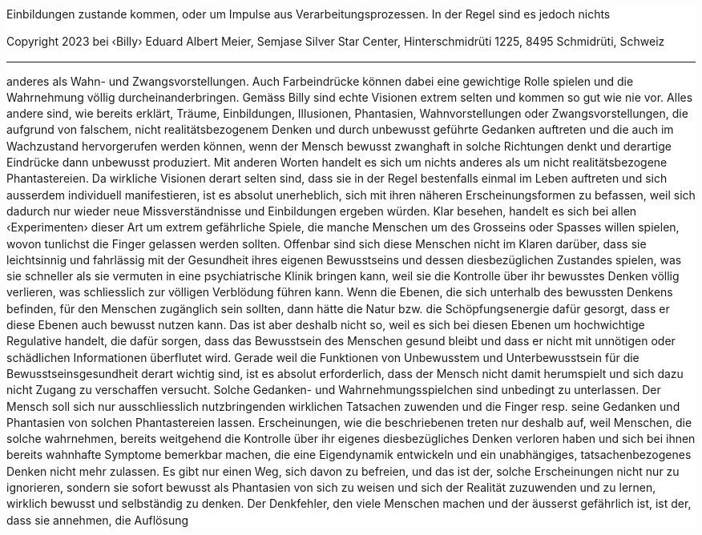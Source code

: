 Einbildungen zustande kommen, oder um Impulse aus Verarbeitungsprozessen. In der Regel sind es jedoch nichts

Copyright 2023 bei ‹Billy› Eduard Albert Meier, Semjase Silver Star Center, Hinterschmidrüti 1225, 8495 Schmidrüti, Schweiz


-----

anderes als Wahn- und Zwangsvorstellungen. Auch Farbeindrücke können dabei eine gewichtige Rolle spielen und
die Wahrnehmung völlig durcheinanderbringen.
Gemäss Billy sind echte Visionen extrem selten und kommen so gut wie nie vor. Alles andere sind, wie bereits erklärt,
Träume, Einbildungen, Illusionen, Phantasien, Wahnvorstellungen oder Zwangsvorstellungen, die aufgrund von
falschem, nicht realitätsbezogenem Denken und durch unbewusst geführte Gedanken auftreten und die auch im
Wachzustand hervorgerufen werden können, wenn der Mensch bewusst zwanghaft in solche Richtungen denkt und
derartige Eindrücke dann unbewusst produziert. Mit anderen Worten handelt es sich um nichts anderes als um nicht
realitätsbezogene Phantastereien.
Da wirkliche Visionen derart selten sind, dass sie in der Regel bestenfalls einmal im Leben auftreten und sich ausserdem individuell manifestieren, ist es absolut unerheblich, sich mit ihren näheren Erscheinungsformen zu befassen,
weil sich dadurch nur wieder neue Missverständnisse und Einbildungen ergeben würden.
Klar besehen, handelt es sich bei allen ‹Experimenten› dieser Art um extrem gefährliche Spiele, die manche Menschen
um des Grosseins oder Spasses willen spielen, wovon tunlichst die Finger gelassen werden sollten. Offenbar sind sich
diese Menschen nicht im Klaren darüber, dass sie leichtsinnig und fahrlässig mit der Gesundheit ihres eigenen Bewusstseins und dessen diesbezüglichen Zustandes spielen, was sie schneller als sie vermuten in eine psychiatrische
Klinik bringen kann, weil sie die Kontrolle über ihr bewusstes Denken völlig verlieren, was schliesslich zur völligen
Verblödung führen kann.
Wenn die Ebenen, die sich unterhalb des bewussten Denkens befinden, für den Menschen zugänglich sein sollten,
dann hätte die Natur bzw. die Schöpfungsenergie dafür gesorgt, dass er diese Ebenen auch bewusst nutzen kann. Das
ist aber deshalb nicht so, weil es sich bei diesen Ebenen um hochwichtige Regulative handelt, die dafür sorgen, dass
das Bewusstsein des Menschen gesund bleibt und dass er nicht mit unnötigen oder schädlichen Informationen überflutet wird. Gerade weil die Funktionen von Unbewusstem und Unterbewusstsein für die Bewusstseinsgesundheit
derart wichtig sind, ist es absolut erforderlich, dass der Mensch nicht damit herumspielt und sich dazu nicht Zugang
zu verschaffen versucht.
Solche Gedanken- und Wahrnehmungsspielchen sind unbedingt zu unterlassen. Der Mensch soll sich nur ausschliesslich nutzbringenden wirklichen Tatsachen zuwenden und die Finger resp. seine Gedanken und Phantasien von solchen Phantastereien lassen.
Erscheinungen, wie die beschriebenen treten nur deshalb auf, weil Menschen, die solche wahrnehmen, bereits weitgehend die Kontrolle über ihr eigenes diesbezügliches Denken verloren haben und sich bei ihnen bereits wahnhafte
Symptome bemerkbar machen, die eine Eigendynamik entwickeln und ein unabhängiges, tatsachenbezogenes Denken nicht mehr zulassen. Es gibt nur einen Weg, sich davon zu befreien, und das ist der, solche Erscheinungen nicht
nur zu ignorieren, sondern sie sofort bewusst als Phantasien von sich zu weisen und sich der Realität zuzuwenden
und zu lernen, wirklich bewusst und selbständig zu denken.
Der Denkfehler, den viele Menschen machen und der äusserst gefährlich ist, ist der, dass sie annehmen, die Auflösung